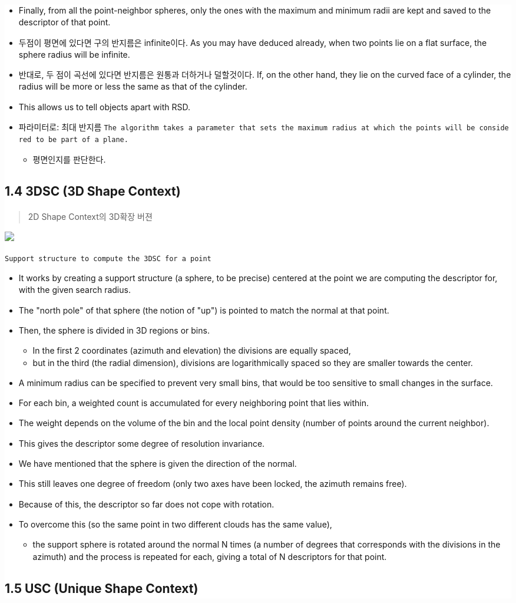 - Finally, from all the point-neighbor spheres, only the ones with the maximum and minimum radii are kept and saved to the descriptor of that point.

- 두점이 평면에 있다면 구의 반지름은 infinite이다.  As you may have deduced already, when two points lie on a flat surface, the sphere radius will be infinite.

- 반대로, 두 점이 곡선에 있다면 반지름은 원통과 더하거나 덜할것이다. If, on the other hand, they lie on the curved face of a cylinder, the radius will be more or less the same as that of the cylinder. 

- This allows us to tell objects apart with RSD. 

- 파라미터로: 최대 반지름 `The algorithm takes a parameter that sets the maximum radius at which the points will be considered to be part of a plane.`
    - 평면인지를 판단한다. 

## 1.4 3DSC (3D Shape Context)

> 2D Shape Context의 3D확장 버젼 

![](http://robotica.unileon.es/images/b/bd/3DSC_support_structure.png)
```
Support structure to compute the 3DSC for a point
```

- It works by creating a support structure (a sphere, to be precise) centered at the point we are computing the descriptor for, with the given search radius. 

- The "north pole" of that sphere (the notion of "up") is pointed to match the normal at that point. 

- Then, the sphere is divided in 3D regions or bins. 
    - In the first 2 coordinates (azimuth and elevation) the divisions are equally spaced, 
    - but in the third (the radial dimension), divisions are logarithmically spaced so they are smaller towards the center. 

- A minimum radius can be specified to prevent very small bins, that would be too sensitive to small changes in the surface.

- For each bin, a weighted count is accumulated for every neighboring point that lies within. 

- The weight depends on the volume of the bin and the local point density (number of points around the current neighbor). 

- This gives the descriptor some degree of resolution invariance.

- We have mentioned that the sphere is given the direction of the normal. 

- This still leaves one degree of freedom (only two axes have been locked, the azimuth remains free). 

- Because of this, the descriptor so far does not cope with rotation. 

- To overcome this (so the same point in two different clouds has the same value), 
    - the support sphere is rotated around the normal N times (a number of degrees that corresponds with the divisions in the azimuth) and the process is repeated for each, giving a total of N descriptors for that point.

## 1.5 USC (Unique Shape Context)
